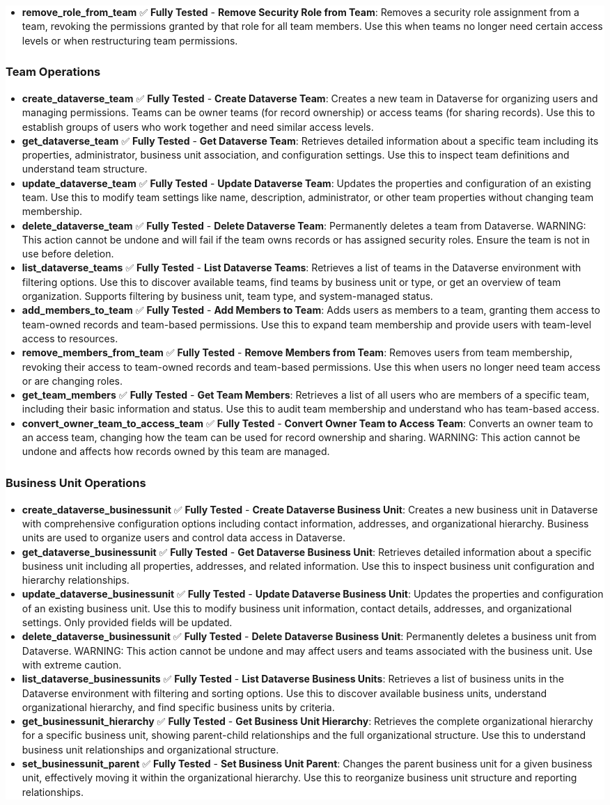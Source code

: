 - **remove_role_from_team** ✅ **Fully Tested** - **Remove Security Role from Team**: Removes a security role assignment from a team, revoking the permissions granted by that role for all team members. Use this when teams no longer need certain access levels or when restructuring team permissions.

### Team Operations
- **create_dataverse_team** ✅ **Fully Tested** - **Create Dataverse Team**: Creates a new team in Dataverse for organizing users and managing permissions. Teams can be owner teams (for record ownership) or access teams (for sharing records). Use this to establish groups of users who work together and need similar access levels.
- **get_dataverse_team** ✅ **Fully Tested** - **Get Dataverse Team**: Retrieves detailed information about a specific team including its properties, administrator, business unit association, and configuration settings. Use this to inspect team definitions and understand team structure.
- **update_dataverse_team** ✅ **Fully Tested** - **Update Dataverse Team**: Updates the properties and configuration of an existing team. Use this to modify team settings like name, description, administrator, or other team properties without changing team membership.
- **delete_dataverse_team** ✅ **Fully Tested** - **Delete Dataverse Team**: Permanently deletes a team from Dataverse. WARNING: This action cannot be undone and will fail if the team owns records or has assigned security roles. Ensure the team is not in use before deletion.
- **list_dataverse_teams** ✅ **Fully Tested** - **List Dataverse Teams**: Retrieves a list of teams in the Dataverse environment with filtering options. Use this to discover available teams, find teams by business unit or type, or get an overview of team organization. Supports filtering by business unit, team type, and system-managed status.
- **add_members_to_team** ✅ **Fully Tested** - **Add Members to Team**: Adds users as members to a team, granting them access to team-owned records and team-based permissions. Use this to expand team membership and provide users with team-level access to resources.
- **remove_members_from_team** ✅ **Fully Tested** - **Remove Members from Team**: Removes users from team membership, revoking their access to team-owned records and team-based permissions. Use this when users no longer need team access or are changing roles.
- **get_team_members** ✅ **Fully Tested** - **Get Team Members**: Retrieves a list of all users who are members of a specific team, including their basic information and status. Use this to audit team membership and understand who has team-based access.
- **convert_owner_team_to_access_team** ✅ **Fully Tested** - **Convert Owner Team to Access Team**: Converts an owner team to an access team, changing how the team can be used for record ownership and sharing. WARNING: This action cannot be undone and affects how records owned by this team are managed.

### Business Unit Operations
- **create_dataverse_businessunit** ✅ **Fully Tested** - **Create Dataverse Business Unit**: Creates a new business unit in Dataverse with comprehensive configuration options including contact information, addresses, and organizational hierarchy. Business units are used to organize users and control data access in Dataverse.
- **get_dataverse_businessunit** ✅ **Fully Tested** - **Get Dataverse Business Unit**: Retrieves detailed information about a specific business unit including all properties, addresses, and related information. Use this to inspect business unit configuration and hierarchy relationships.
- **update_dataverse_businessunit** ✅ **Fully Tested** - **Update Dataverse Business Unit**: Updates the properties and configuration of an existing business unit. Use this to modify business unit information, contact details, addresses, and organizational settings. Only provided fields will be updated.
- **delete_dataverse_businessunit** ✅ **Fully Tested** - **Delete Dataverse Business Unit**: Permanently deletes a business unit from Dataverse. WARNING: This action cannot be undone and may affect users and teams associated with the business unit. Use with extreme caution.
- **list_dataverse_businessunits** ✅ **Fully Tested** - **List Dataverse Business Units**: Retrieves a list of business units in the Dataverse environment with filtering and sorting options. Use this to discover available business units, understand organizational hierarchy, and find specific business units by criteria.
- **get_businessunit_hierarchy** ✅ **Fully Tested** - **Get Business Unit Hierarchy**: Retrieves the complete organizational hierarchy for a specific business unit, showing parent-child relationships and the full organizational structure. Use this to understand business unit relationships and organizational structure.
- **set_businessunit_parent** ✅ **Fully Tested** - **Set Business Unit Parent**: Changes the parent business unit for a given business unit, effectively moving it within the organizational hierarchy. Use this to reorganize business unit structure and reporting relationships.